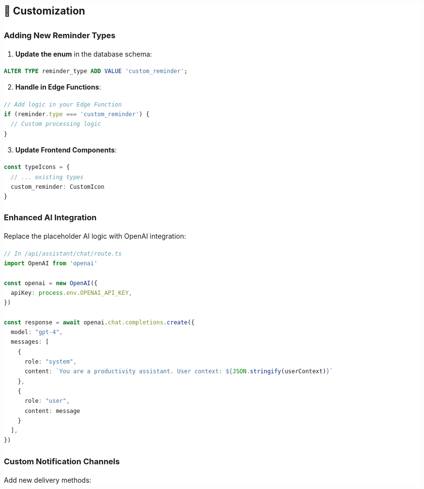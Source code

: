 ## 🎨 Customization

### Adding New Reminder Types
1. **Update the enum** in the database schema:
```sql
ALTER TYPE reminder_type ADD VALUE 'custom_reminder';
```

2. **Handle in Edge Functions**:
```typescript
// Add logic in your Edge Function
if (reminder.type === 'custom_reminder') {
  // Custom processing logic
}
```

3. **Update Frontend Components**:
```typescript
const typeIcons = {
  // ... existing types
  custom_reminder: CustomIcon
}
```

### Enhanced AI Integration
Replace the placeholder AI logic with OpenAI integration:

```typescript
// In /api/assistant/chat/route.ts
import OpenAI from 'openai'

const openai = new OpenAI({
  apiKey: process.env.OPENAI_API_KEY,
})

const response = await openai.chat.completions.create({
  model: "gpt-4",
  messages: [
    {
      role: "system",
      content: `You are a productivity assistant. User context: ${JSON.stringify(userContext)}`
    },
    {
      role: "user", 
      content: message
    }
  ],
})
```

### Custom Notification Channels
Add new delivery methods:
